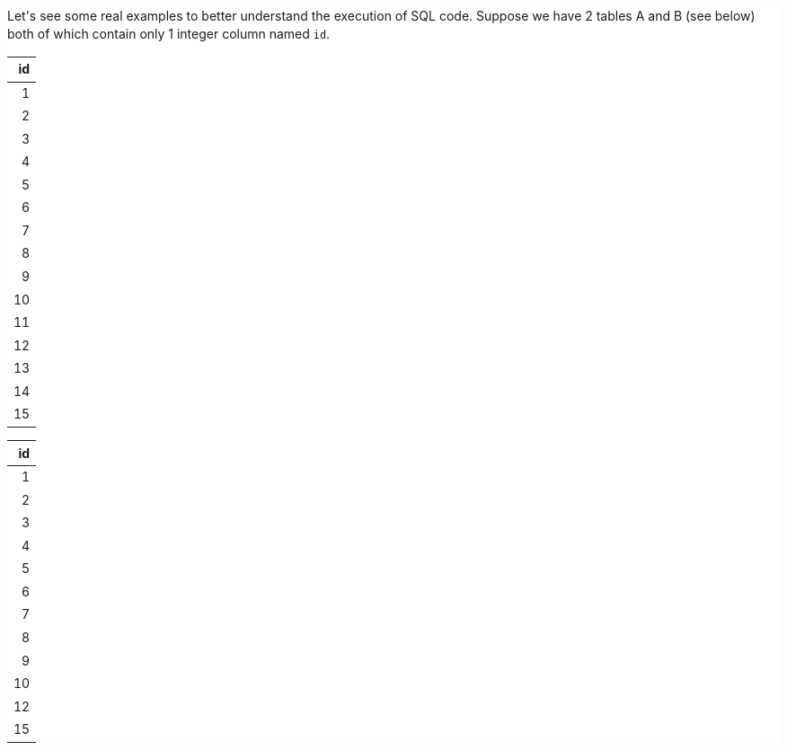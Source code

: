 Let's see some real examples to better understand the execution of SQL code.
Suppose we have 2 tables A and B (see below) both of which contain only 1 integer column named `id`.

|id|
|--:|
|1|
|2|
|3|
|4|
|5|
|6|
|7|
|8|
|9|
|10|
|11|
|12|
|13|
|14|
|15|

|id|
|--:|
|1|
|2|
|3|
|4|
|5|
|6|
|7|
|8|
|9|
|10|
|12|
|15|
